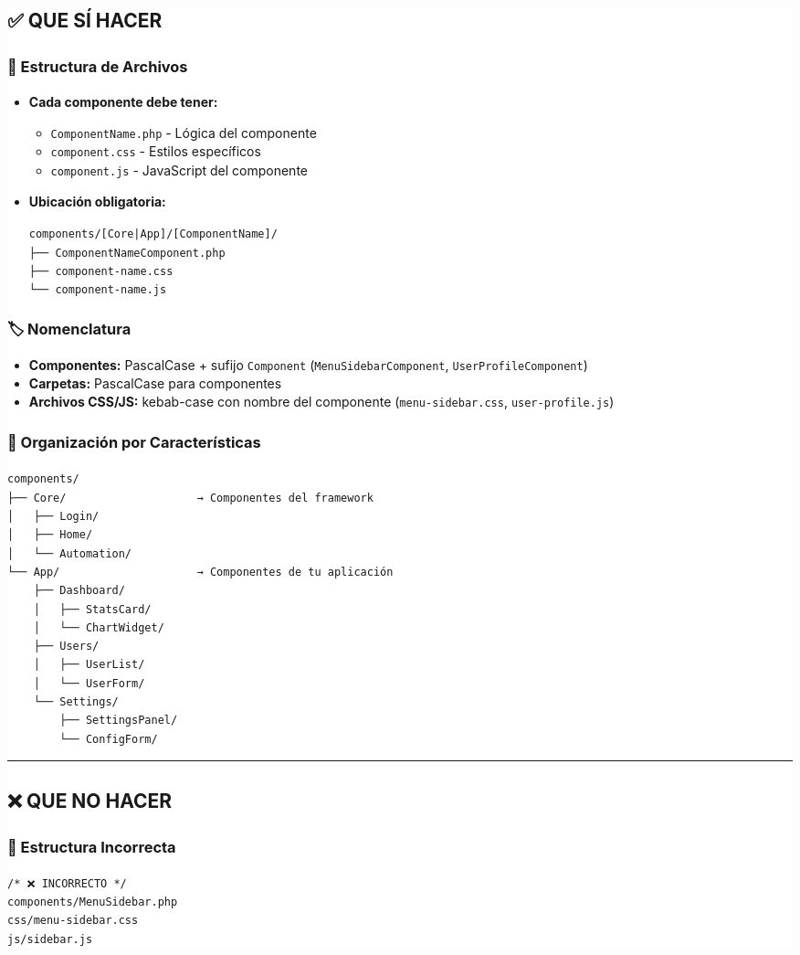
## ✅ QUE SÍ HACER

### 📁 Estructura de Archivos
- **Cada componente debe tener:**
  - `ComponentName.php` - Lógica del componente
  - `component.css` - Estilos específicos
  - `component.js` - JavaScript del componente

- **Ubicación obligatoria:**
  ```
  components/[Core|App]/[ComponentName]/
  ├── ComponentNameComponent.php
  ├── component-name.css
  └── component-name.js
  ```

### 🏷️ Nomenclatura
- **Componentes:** PascalCase + sufijo `Component` (`MenuSidebarComponent`, `UserProfileComponent`)
- **Carpetas:** PascalCase para componentes
- **Archivos CSS/JS:** kebab-case con nombre del componente (`menu-sidebar.css`, `user-profile.js`)

### 🔧 Organización por Características
```
components/
├── Core/                    → Componentes del framework
│   ├── Login/
│   ├── Home/
│   └── Automation/
└── App/                     → Componentes de tu aplicación
    ├── Dashboard/
    │   ├── StatsCard/
    │   └── ChartWidget/
    ├── Users/
    │   ├── UserList/
    │   └── UserForm/
    └── Settings/
        ├── SettingsPanel/
        └── ConfigForm/
```

---

## ❌ QUE NO HACER

### 🚫 Estructura Incorrecta
```
/* ❌ INCORRECTO */
components/MenuSidebar.php
css/menu-sidebar.css
js/sidebar.js
```
